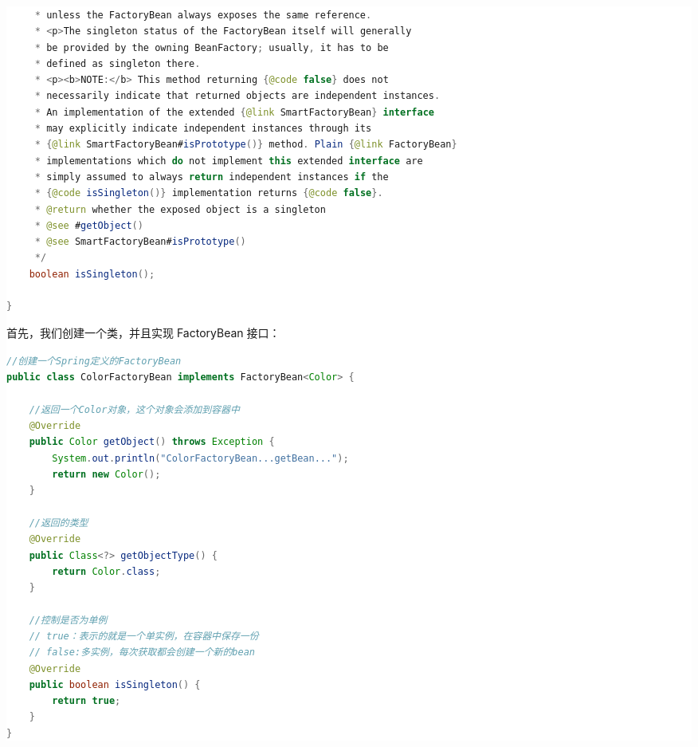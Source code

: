 ```java
	 * unless the FactoryBean always exposes the same reference.
	 * <p>The singleton status of the FactoryBean itself will generally
	 * be provided by the owning BeanFactory; usually, it has to be
	 * defined as singleton there.
	 * <p><b>NOTE:</b> This method returning {@code false} does not
	 * necessarily indicate that returned objects are independent instances.
	 * An implementation of the extended {@link SmartFactoryBean} interface
	 * may explicitly indicate independent instances through its
	 * {@link SmartFactoryBean#isPrototype()} method. Plain {@link FactoryBean}
	 * implementations which do not implement this extended interface are
	 * simply assumed to always return independent instances if the
	 * {@code isSingleton()} implementation returns {@code false}.
	 * @return whether the exposed object is a singleton
	 * @see #getObject()
	 * @see SmartFactoryBean#isPrototype()
	 */
	boolean isSingleton();

}

```

首先，我们创建一个类，并且实现 FactoryBean 接口：

```java
//创建一个Spring定义的FactoryBean
public class ColorFactoryBean implements FactoryBean<Color> {

    //返回一个Color对象，这个对象会添加到容器中
    @Override
    public Color getObject() throws Exception {
        System.out.println("ColorFactoryBean...getBean...");
        return new Color();
    }

    //返回的类型
    @Override
    public Class<?> getObjectType() {
        return Color.class;
    }

    //控制是否为单例
    // true：表示的就是一个单实例，在容器中保存一份
    // false:多实例，每次获取都会创建一个新的bean
    @Override
    public boolean isSingleton() {
        return true;
    }
}

```
